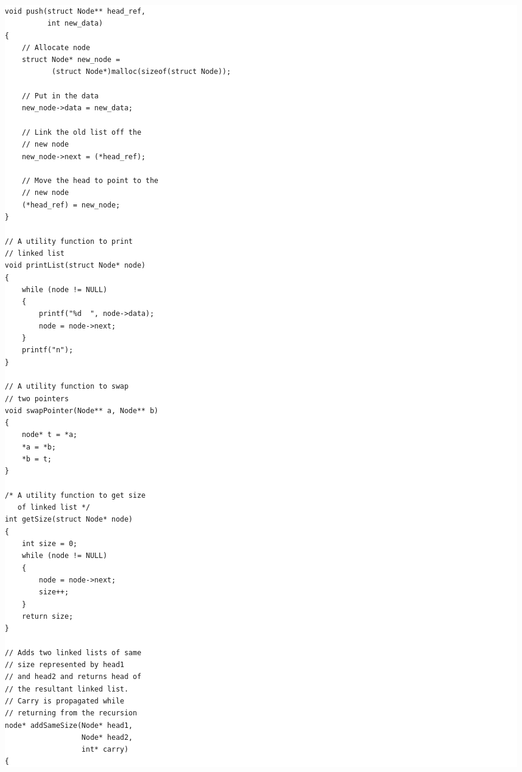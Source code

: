 ```
void push(struct Node** head_ref, 
          int new_data)
{
    // Allocate node 
    struct Node* new_node = 
           (struct Node*)malloc(sizeof(struct Node));

    // Put in the data  
    new_node->data = new_data;

    // Link the old list off the 
    // new node 
    new_node->next = (*head_ref);

    // Move the head to point to the 
    // new node 
    (*head_ref) = new_node;
}

// A utility function to print 
// linked list 
void printList(struct Node* node)
{
    while (node != NULL) 
    {
        printf("%d  ", node->data);
        node = node->next;
    }
    printf("n");
}

// A utility function to swap 
// two pointers
void swapPointer(Node** a, Node** b)
{
    node* t = *a;
    *a = *b;
    *b = t;
}

/* A utility function to get size 
   of linked list */
int getSize(struct Node* node)
{
    int size = 0;
    while (node != NULL) 
    {
        node = node->next;
        size++;
    }
    return size;
}

// Adds two linked lists of same 
// size represented by head1
// and head2 and returns head of 
// the resultant linked list.
// Carry is propagated while 
// returning from the recursion
node* addSameSize(Node* head1,
                  Node* head2,   
                  int* carry)
{
```